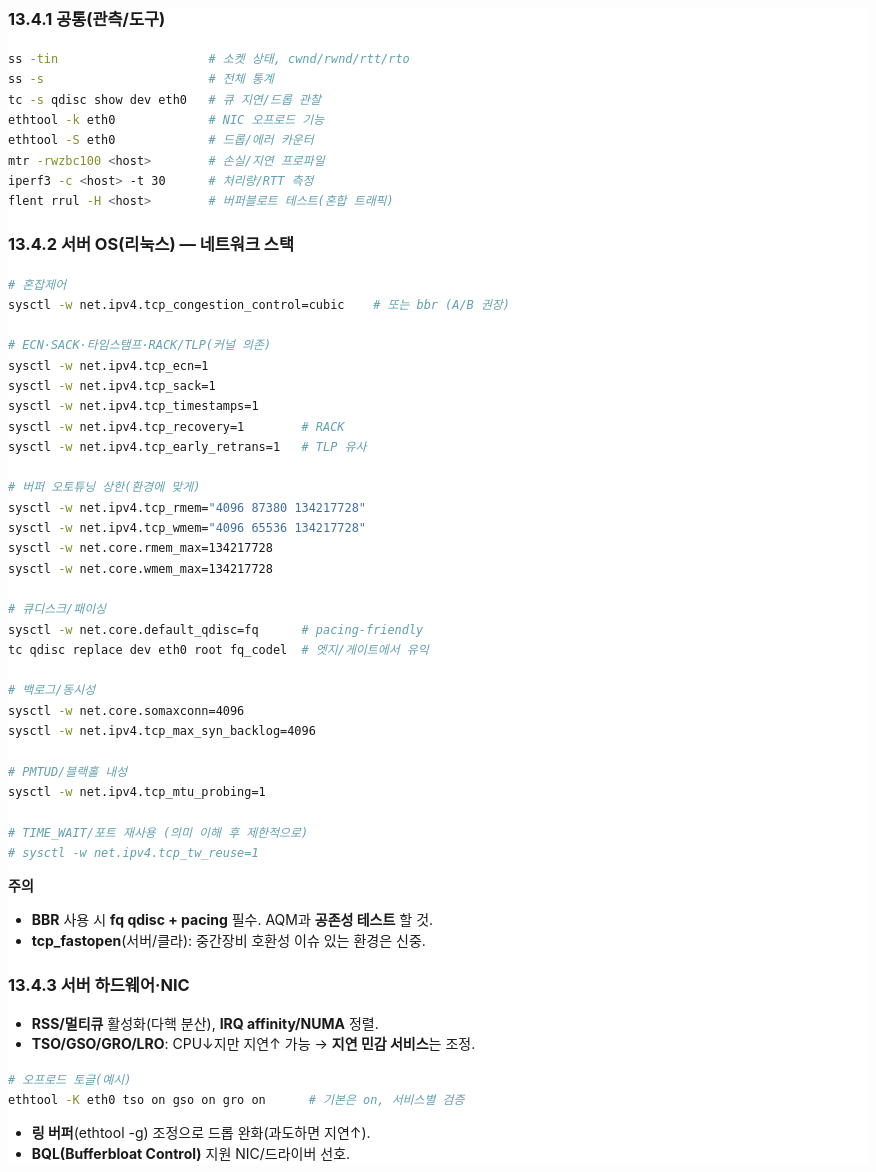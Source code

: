 ### 13.4.1 공통(관측/도구)
```bash
ss -tin                     # 소켓 상태, cwnd/rwnd/rtt/rto
ss -s                       # 전체 통계
tc -s qdisc show dev eth0   # 큐 지연/드롭 관찰
ethtool -k eth0             # NIC 오프로드 기능
ethtool -S eth0             # 드롭/에러 카운터
mtr -rwzbc100 <host>        # 손실/지연 프로파일
iperf3 -c <host> -t 30      # 처리량/RTT 측정
flent rrul -H <host>        # 버퍼블로트 테스트(혼합 트래픽)
```

### 13.4.2 서버 OS(리눅스) — 네트워크 스택
```bash
# 혼잡제어
sysctl -w net.ipv4.tcp_congestion_control=cubic    # 또는 bbr (A/B 권장)

# ECN·SACK·타임스탬프·RACK/TLP(커널 의존)
sysctl -w net.ipv4.tcp_ecn=1
sysctl -w net.ipv4.tcp_sack=1
sysctl -w net.ipv4.tcp_timestamps=1
sysctl -w net.ipv4.tcp_recovery=1        # RACK
sysctl -w net.ipv4.tcp_early_retrans=1   # TLP 유사

# 버퍼 오토튜닝 상한(환경에 맞게)
sysctl -w net.ipv4.tcp_rmem="4096 87380 134217728"
sysctl -w net.ipv4.tcp_wmem="4096 65536 134217728"
sysctl -w net.core.rmem_max=134217728
sysctl -w net.core.wmem_max=134217728

# 큐디스크/패이싱
sysctl -w net.core.default_qdisc=fq      # pacing-friendly
tc qdisc replace dev eth0 root fq_codel  # 엣지/게이트에서 유익

# 백로그/동시성
sysctl -w net.core.somaxconn=4096
sysctl -w net.ipv4.tcp_max_syn_backlog=4096

# PMTUD/블랙홀 내성
sysctl -w net.ipv4.tcp_mtu_probing=1

# TIME_WAIT/포트 재사용 (의미 이해 후 제한적으로)
# sysctl -w net.ipv4.tcp_tw_reuse=1
```

**주의**
- **BBR** 사용 시 **fq qdisc + pacing** 필수. AQM과 **공존성 테스트** 할 것.  
- **tcp_fastopen**(서버/클라): 중간장비 호환성 이슈 있는 환경은 신중.

### 13.4.3 서버 하드웨어·NIC
- **RSS/멀티큐** 활성화(다핵 분산), **IRQ affinity/NUMA** 정렬.  
- **TSO/GSO/GRO/LRO**: CPU↓지만 지연↑ 가능 → **지연 민감 서비스**는 조정.
```bash
# 오프로드 토글(예시)
ethtool -K eth0 tso on gso on gro on      # 기본은 on, 서비스별 검증
```
- **링 버퍼**(ethtool -g) 조정으로 드롭 완화(과도하면 지연↑).
- **BQL(Bufferbloat Control)** 지원 NIC/드라이버 선호.
